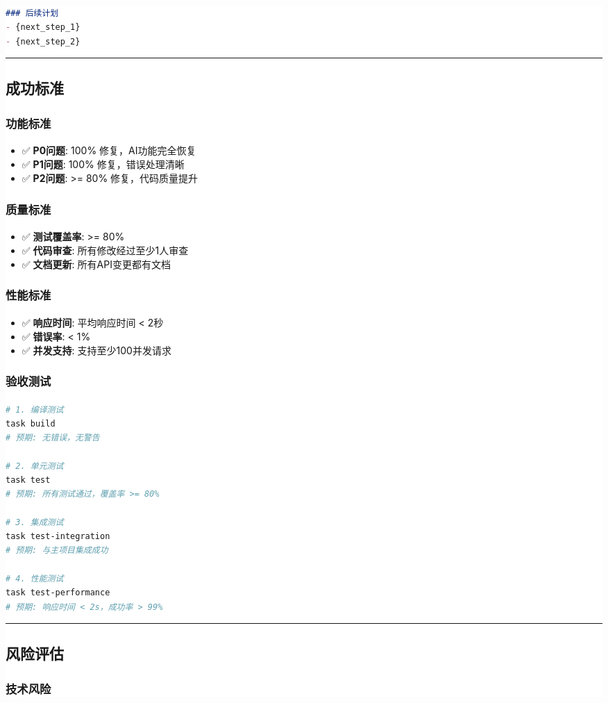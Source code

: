 ```markdown
### 后续计划
- {next_step_1}
- {next_step_2}
```

---

## 成功标准

### 功能标准
- ✅ **P0问题**: 100% 修复，AI功能完全恢复
- ✅ **P1问题**: 100% 修复，错误处理清晰
- ✅ **P2问题**: >= 80% 修复，代码质量提升

### 质量标准
- ✅ **测试覆盖率**: >= 80%
- ✅ **代码审查**: 所有修改经过至少1人审查
- ✅ **文档更新**: 所有API变更都有文档

### 性能标准
- ✅ **响应时间**: 平均响应时间 < 2秒
- ✅ **错误率**: < 1%
- ✅ **并发支持**: 支持至少100并发请求

### 验收测试
```bash
# 1. 编译测试
task build
# 预期: 无错误，无警告

# 2. 单元测试
task test
# 预期: 所有测试通过，覆盖率 >= 80%

# 3. 集成测试
task test-integration
# 预期: 与主项目集成成功

# 4. 性能测试
task test-performance
# 预期: 响应时间 < 2s，成功率 > 99%
```

---

## 风险评估

### 技术风险
